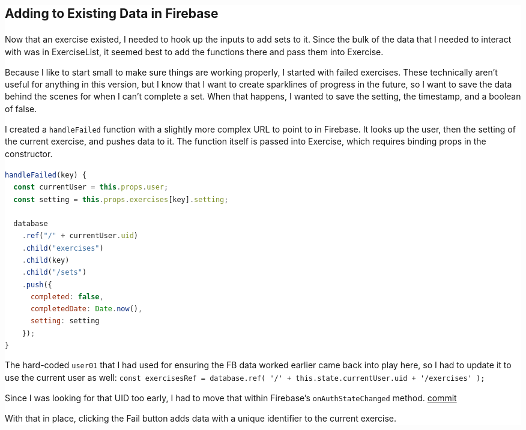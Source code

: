 ## Adding to Existing Data in Firebase

Now that an exercise existed, I needed to hook up the inputs to add sets to it. Since the bulk of the data that I needed to interact with was in ExerciseList, it seemed best to add the functions there and pass them into Exercise.

Because I like to start small to make sure things are working properly, I started with failed exercises. These technically aren’t useful for anything in this version, but I know that I want to create sparklines of progress in the future, so I want to save the data behind the scenes for when I can’t complete a set. When that happens, I wanted to save the setting, the timestamp, and a boolean of false.

I created a `handleFailed` function with a slightly more complex URL to point to in Firebase. It looks up the user, then the setting of the current exercise, and pushes data to it. The function itself is passed into Exercise, which requires binding props in the constructor.

```jsx
handleFailed(key) {
  const currentUser = this.props.user;
  const setting = this.props.exercises[key].setting;

  database
    .ref("/" + currentUser.uid)
    .child("exercises")
    .child(key)
    .child("/sets")
    .push({
      completed: false,
      completedDate: Date.now(),
      setting: setting
    });
}
```

The hard-coded `user01` that I had used for ensuring the FB data worked earlier came back into play here, so I had to update it to use the current user as well: `const exercisesRef = database.ref( '/' + this.state.currentUser.uid + '/exercises' );`

Since I was looking for that UID too early, I had to move that within Firebase’s `onAuthStateChanged` method. [commit](https://github.com/dandenney/building-a-small-pwa-with-preact-and-firebase/commit/eaa4bf534cc47b70604f50ca3546df9a61bfa5b0)

With that in place, clicking the Fail button adds data with a unique identifier to the current exercise.
